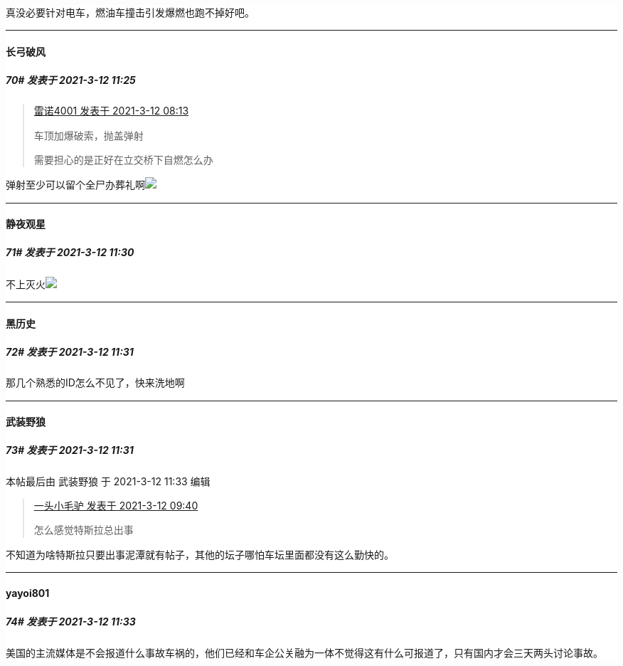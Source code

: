 
真没必要针对电车，燃油车撞击引发爆燃也跑不掉好吧。


*****

####  长弓破风  
##### 70#       发表于 2021-3-12 11:25


<blockquote><a href="httphttps://bbs.saraba1st.com/2b/forum.php?mod=redirect&amp;goto=findpost&amp;pid=50596367&amp;ptid=1992720" target="_blank">雷诺4001 发表于 2021-3-12 08:13</a>

车顶加爆破索，抛盖弹射


需要担心的是正好在立交桥下自燃怎么办</blockquote>
弹射至少可以留个全尸办葬礼啊<img src="https://static.saraba1st.com/image/smiley/face2017/067.png" referrerpolicy="no-referrer">


*****

####  静夜观星  
##### 71#       发表于 2021-3-12 11:30


不上灭火<img src="https://static.saraba1st.com/image/smiley/face2017/067.png" referrerpolicy="no-referrer">


*****

####  黑历史  
##### 72#       发表于 2021-3-12 11:31


那几个熟悉的ID怎么不见了，快来洗地啊


*****

####  武装野狼  
##### 73#       发表于 2021-3-12 11:31


 本帖最后由 武装野狼 于 2021-3-12 11:33 编辑 
<blockquote><a href="httphttps://bbs.saraba1st.com/2b/forum.php?mod=redirect&amp;goto=findpost&amp;pid=50597170&amp;ptid=1992720" target="_blank">一头小毛驴 发表于 2021-3-12 09:40</a>

怎么感觉特斯拉总出事</blockquote>
不知道为啥特斯拉只要出事泥潭就有帖子，其他的坛子哪怕车坛里面都没有这么勤快的。


*****

####  yayoi801  
##### 74#       发表于 2021-3-12 11:33


美国的主流媒体是不会报道什么事故车祸的，他们已经和车企公关融为一体不觉得这有什么可报道了，只有国内才会三天两头讨论事故。
